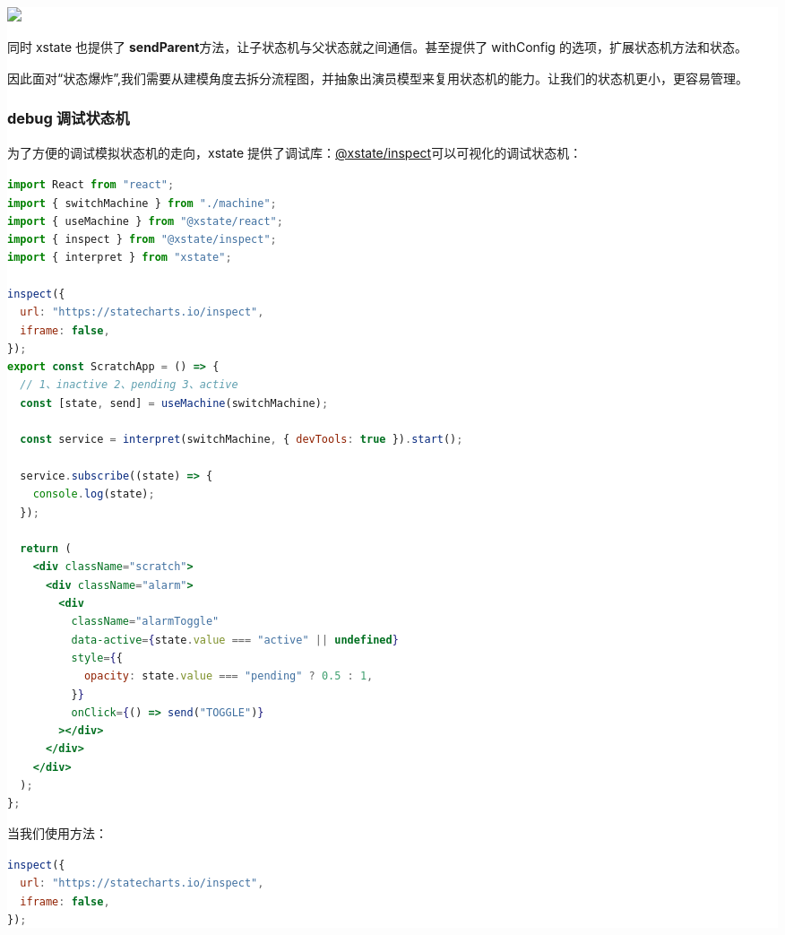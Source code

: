 <img src="https://cdn.jsdelivr.net/gh/HelloGGX/Front-End-question@master/pics/react-machine3.png"/>

同时 xstate 也提供了 **sendParent**方法，让子状态机与父状态就之间通信。甚至提供了 withConfig 的选项，扩展状态机方法和状态。

因此面对“状态爆炸”,我们需要从建模角度去拆分流程图，并抽象出演员模型来复用状态机的能力。让我们的状态机更小，更容易管理。

### debug 调试状态机

为了方便的调试模拟状态机的走向，xstate 提供了调试库：[@xstate/inspect](https://xstate.js.org/docs/zh/packages/xstate-inspect/#%E5%AE%89%E8%A3%85)可以可视化的调试状态机：

```jsx
import React from "react";
import { switchMachine } from "./machine";
import { useMachine } from "@xstate/react";
import { inspect } from "@xstate/inspect";
import { interpret } from "xstate";

inspect({
  url: "https://statecharts.io/inspect",
  iframe: false,
});
export const ScratchApp = () => {
  // 1、inactive 2、pending 3、active
  const [state, send] = useMachine(switchMachine);

  const service = interpret(switchMachine, { devTools: true }).start();

  service.subscribe((state) => {
    console.log(state);
  });

  return (
    <div className="scratch">
      <div className="alarm">
        <div
          className="alarmToggle"
          data-active={state.value === "active" || undefined}
          style={{
            opacity: state.value === "pending" ? 0.5 : 1,
          }}
          onClick={() => send("TOGGLE")}
        ></div>
      </div>
    </div>
  );
};
```

当我们使用方法：

```js
inspect({
  url: "https://statecharts.io/inspect",
  iframe: false,
});
```
